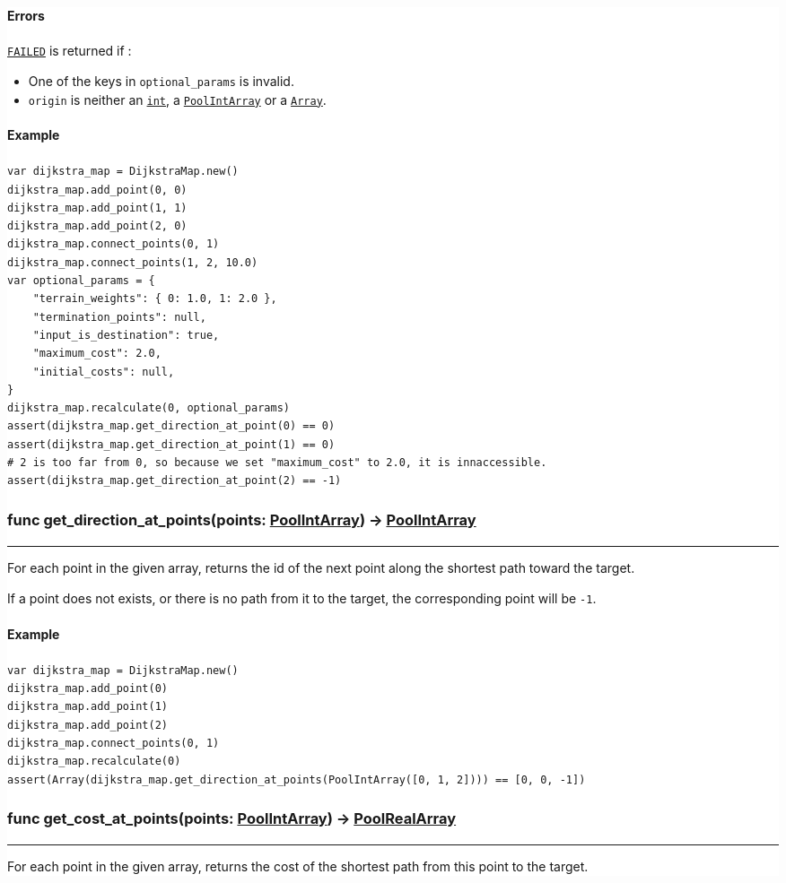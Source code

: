 #### Errors
[`FAILED`] is returned if :

- One of the keys in `optional_params` is invalid.
- `origin` is neither an [`int`], a [`PoolIntArray`] or a [`Array`].
#### Example
```gdscript
var dijkstra_map = DijkstraMap.new()
dijkstra_map.add_point(0, 0)
dijkstra_map.add_point(1, 1)
dijkstra_map.add_point(2, 0)
dijkstra_map.connect_points(0, 1)
dijkstra_map.connect_points(1, 2, 10.0)
var optional_params = {
    "terrain_weights": { 0: 1.0, 1: 2.0 },
    "termination_points": null,
    "input_is_destination": true,
    "maximum_cost": 2.0,
    "initial_costs": null,
}
dijkstra_map.recalculate(0, optional_params)
assert(dijkstra_map.get_direction_at_point(0) == 0)
assert(dijkstra_map.get_direction_at_point(1) == 0)
# 2 is too far from 0, so because we set "maximum_cost" to 2.0, it is innaccessible.
assert(dijkstra_map.get_direction_at_point(2) == -1)
```
### <a id="func-get_direction_at_points"></a>func get_direction_at_points(points: [PoolIntArray]) -> [PoolIntArray]
________

For each point in the given array, returns the id of the next point
along the shortest path toward the target.

If a point does not exists, or there is no path from it to the target,
the corresponding point will be `-1`.

#### Example
```gdscript
var dijkstra_map = DijkstraMap.new()
dijkstra_map.add_point(0)
dijkstra_map.add_point(1)
dijkstra_map.add_point(2)
dijkstra_map.connect_points(0, 1)
dijkstra_map.recalculate(0)
assert(Array(dijkstra_map.get_direction_at_points(PoolIntArray([0, 1, 2]))) == [0, 0, -1])
```
### <a id="func-get_cost_at_points"></a>func get_cost_at_points(points: [PoolIntArray]) -> [PoolRealArray]
________

For each point in the given array, returns the cost of the shortest
path from this point to the target.


[Dictionary]: https://docs.godotengine.org/en/stable/classes/class_dictionary.html
[PoolIntArray]: https://docs.godotengine.org/en/stable/classes/class_poolintarray.html
[PoolRealArray]: https://docs.godotengine.org/en/stable/classes/class_poolrealarray.html
[Reference]: https://docs.godotengine.org/en/stable/classes/class_reference.html
[String]: https://docs.godotengine.org/en/stable/classes/class_string.html
[Variant]: https://docs.godotengine.org/en/stable/classes/class_variant.html
[`Array`]: https://docs.godotengine.org/en/stable/classes/class_array.html
[`Dictionary`]: https://docs.godotengine.org/en/stable/classes/class_dictionary.html
[`FAILED`]: https://docs.godotengine.org/en/stable/classes/class_@globalscope.html#enum-globalscope-error
[`INF`]: https://docs.godotengine.org/en/stable/classes/class_@gdscript.html#constants
[`Int32Array`]: https://docs.godotengine.org/en/stable/classes/class_poolintarray.html
[`NAN`]: https://docs.godotengine.org/en/stable/classes/class_@gdscript.html#constants
[`PoolIntArray`]: https://docs.godotengine.org/en/stable/classes/class_poolintarray.html
[`Rect2`]: https://docs.godotengine.org/en/stable/classes/class_rect2.html
[`Transform2D`]: https://docs.godotengine.org/en/stable/classes/class_transform2d.html
[`Vector2`]: https://docs.godotengine.org/en/stable/classes/class_vector2.html
[`bool`]: https://docs.godotengine.org/en/stable/classes/class_bool.html
[`false`]: https://docs.godotengine.org/en/stable/classes/class_bool.html
[`float`]: https://docs.godotengine.org/en/stable/classes/class_float.html
[`int`]: https://docs.godotengine.org/en/stable/classes/class_int.html
[`true`]: https://docs.godotengine.org/en/stable/classes/class_bool.html
[array]: https://docs.godotengine.org/en/stable/classes/class_poolintarray.html
[bool]: https://docs.godotengine.org/en/stable/classes/class_bool.html
[float]: https://docs.godotengine.org/en/stable/classes/class_float.html
[int]: https://docs.godotengine.org/en/stable/classes/class_int.html